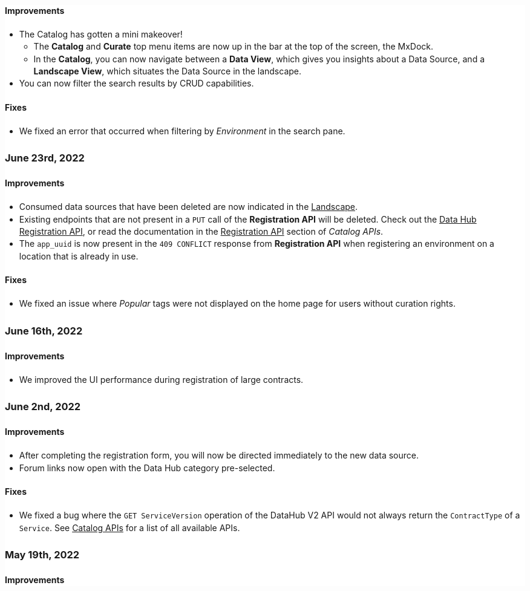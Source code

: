 #### Improvements

* The Catalog has gotten a mini makeover! 
    * The **Catalog** and **Curate** top menu items are now up in the bar at the top of the screen, the MxDock. 
    * In the **Catalog**, you can now navigate between a **Data View**, which gives you insights about a Data Source, and a **Landscape View**, which situates the Data Source in the landscape.
* You can now filter the search results by CRUD capabilities.

#### Fixes

* We fixed an error that occurred when filtering by *Environment* in the search pane.

### June 23rd, 2022

#### Improvements

* Consumed data sources that have been deleted are now indicated in the [Landscape](/data-hub/data-hub-landscape/).
* Existing endpoints that are not present in a `PUT` call of the **Registration API** will be deleted. Check out the [Data Hub Registration API](https://datahub-spec.s3.eu-central-1.amazonaws.com/registration_v4.html), or read the documentation in the [Registration API](/apidocs-mxsdk/apidocs/catalog-apis/#registration) section of *Catalog APIs*.
* The `app_uuid` is now present in the `409 CONFLICT` response from **Registration API** when registering an environment on a location that is already in use. 

#### Fixes

* We fixed an issue where *Popular* tags were not displayed on the home page for users without curation rights.

### June 16th, 2022

#### Improvements

* We improved the UI performance during registration of large contracts.

### June 2nd, 2022

#### Improvements

* After completing the registration form, you will now be directed immediately to the new data source.
* Forum links now open with the Data Hub category pre-selected.

#### Fixes

* We fixed a bug where the `GET ServiceVersion` operation of the DataHub V2 API would not always return the `ContractType` of a `Service`. See [Catalog APIs](https://platformcore.pages.rnd.mendix.com/datahub-spec/) for a list of all available APIs.

### May 19th, 2022

#### Improvements
